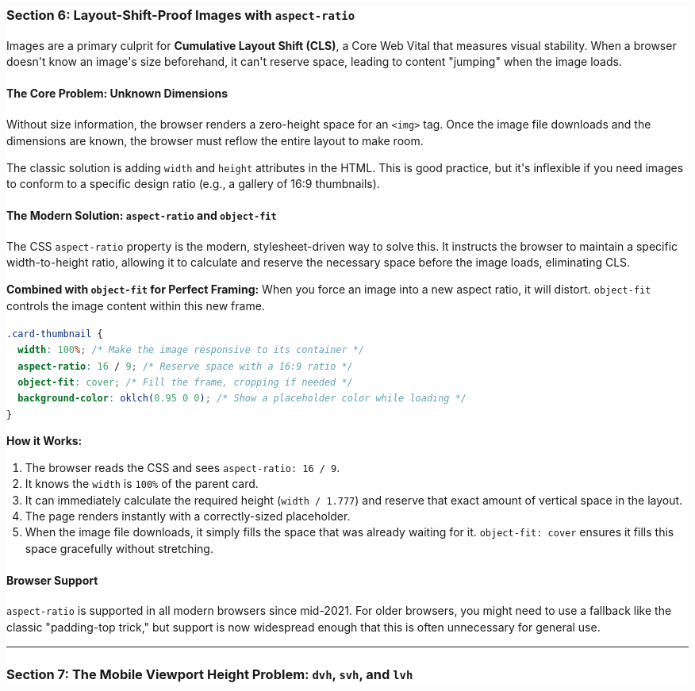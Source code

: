 
### Section 6: Layout-Shift-Proof Images with `aspect-ratio`

Images are a primary culprit for **Cumulative Layout Shift (CLS)**, a Core Web Vital that measures visual stability. When a browser doesn't know an image's size beforehand, it can't reserve space, leading to content "jumping" when the image loads.

#### The Core Problem: Unknown Dimensions

Without size information, the browser renders a zero-height space for an `<img>` tag. Once the image file downloads and the dimensions are known, the browser must reflow the entire layout to make room.

The classic solution is adding `width` and `height` attributes in the HTML. This is good practice, but it's inflexible if you need images to conform to a specific design ratio (e.g., a gallery of 16:9 thumbnails).

#### The Modern Solution: `aspect-ratio` and `object-fit`

The CSS `aspect-ratio` property is the modern, stylesheet-driven way to solve this. It instructs the browser to maintain a specific width-to-height ratio, allowing it to calculate and reserve the necessary space before the image loads, eliminating CLS.

**Combined with `object-fit` for Perfect Framing:**
When you force an image into a new aspect ratio, it will distort. `object-fit` controls the image content within this new frame.

```css
.card-thumbnail {
  width: 100%; /* Make the image responsive to its container */
  aspect-ratio: 16 / 9; /* Reserve space with a 16:9 ratio */
  object-fit: cover; /* Fill the frame, cropping if needed */
  background-color: oklch(0.95 0 0); /* Show a placeholder color while loading */
}
```

**How it Works:**

1.  The browser reads the CSS and sees `aspect-ratio: 16 / 9`.
2.  It knows the `width` is `100%` of the parent card.
3.  It can immediately calculate the required height (`width / 1.777`) and reserve that exact amount of vertical space in the layout.
4.  The page renders instantly with a correctly-sized placeholder.
5.  When the image file downloads, it simply fills the space that was already waiting for it. `object-fit: cover` ensures it fills this space gracefully without stretching.

#### Browser Support

`aspect-ratio` is supported in all modern browsers since mid-2021. For older browsers, you might need to use a fallback like the classic "padding-top trick," but support is now widespread enough that this is often unnecessary for general use.

---

### Section 7: The Mobile Viewport Height Problem: `dvh`, `svh`, and `lvh`
